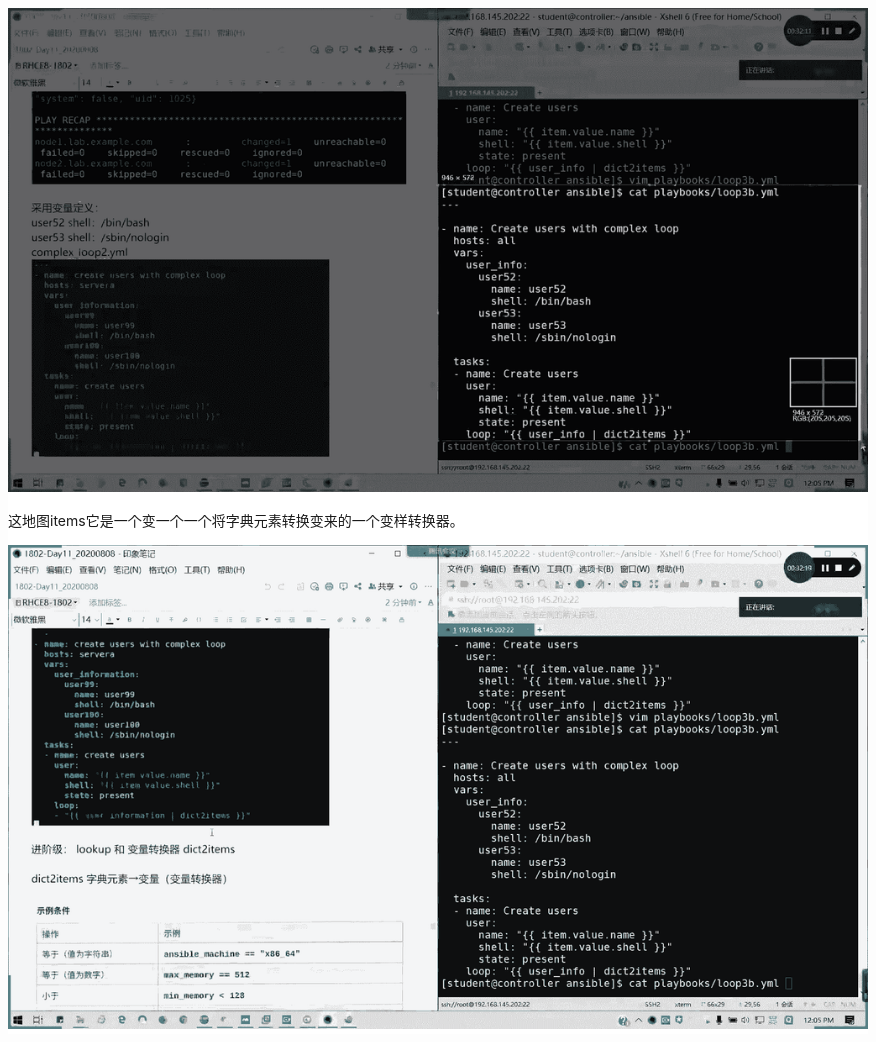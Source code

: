 ![](img/138795d9f4cb593553319109342570a8_110.png)

这地图items它是一个变一个一个将字典元素转换变来的一个变样转换器。

![](img/138795d9f4cb593553319109342570a8_112.png)
